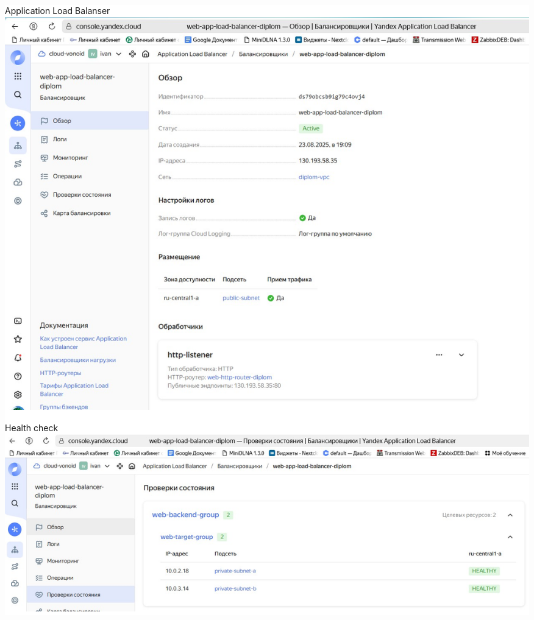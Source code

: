 Application Load Balanser
![ALB](https://github.com/vonoid/Diplom-sys/blob/9c3b2f4466f4ef66eafe2b4d038c4586f2611e36/image/ALB.jpg)

Health check
![ALB2](https://github.com/vonoid/Diplom-sys/blob/9c3b2f4466f4ef66eafe2b4d038c4586f2611e36/image/ALB2.jpg)
